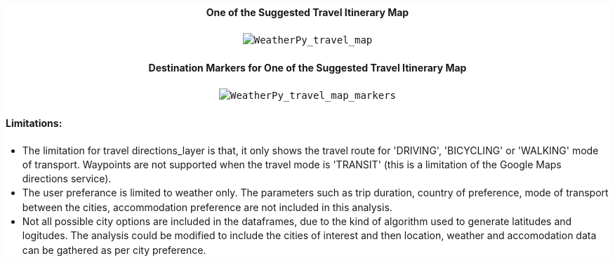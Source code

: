 <h4><p align=center> One of the Suggested Travel Itinerary Map</p> </h4>
<p align=center><kbd><img width="1023" alt="WeatherPy_travel_map" src="https://user-images.githubusercontent.com/90424752/144374250-14495c97-0817-4be0-a8c3-84338e2ecfa7.png"></kbd></p>

<h4><p align=center> Destination Markers for One of the Suggested Travel Itinerary Map</p></h4>
<p align=center><kbd><img width="1680" alt="WeatherPy_travel_map_markers" src="https://user-images.githubusercontent.com/90424752/144379893-564c2dff-f986-4c10-af4d-57d8445d43a8.png"></kbd></p>

<h4>Limitations:</h4>

- The limitation for travel directions_layer is that, it only shows the travel route for 'DRIVING', 'BICYCLING' or 'WALKING' mode of transport. Waypoints are not supported when the travel mode is 'TRANSIT' (this is a limitation of the Google Maps directions service).
- The user preferance is limited to weather only. The parameters such as trip duration, country of preference, mode of transport between the cities, accommodation preference are not included in this analysis.
- Not all possible city options are included in the dataframes, due to the kind of algorithm used to generate latitudes and logitudes. The analysis could be modified to include the cities of interest and then location, weather and accomodation data can be gathered as per city preference.
